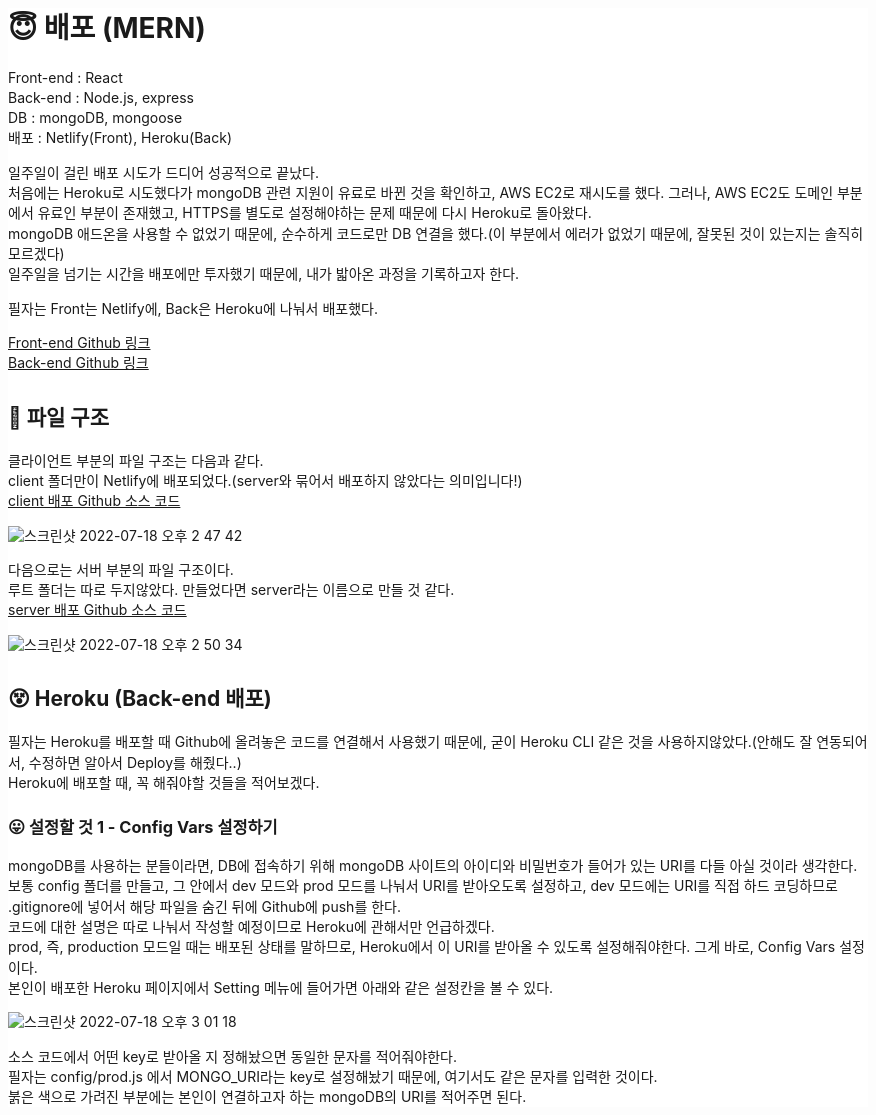 # 😇 배포 (MERN)

Front-end : React  
Back-end : Node.js, express  
DB : mongoDB, mongoose  
배포 : Netlify(Front), Heroku(Back)

일주일이 걸린 배포 시도가 드디어 성공적으로 끝났다.  
처음에는 Heroku로 시도했다가 mongoDB 관련 지원이 유료로 바뀐 것을 확인하고, AWS EC2로 재시도를 했다. 그러나, AWS EC2도 도메인 부분에서 유료인 부분이 존재했고, HTTPS를 별도로 설정해야하는 문제 때문에 다시 Heroku로 돌아왔다.  
mongoDB 애드온을 사용할 수 없었기 때문에, 순수하게 코드로만 DB 연결을 했다.(이 부분에서 에러가 없었기 때문에, 잘못된 것이 있는지는 솔직히 모르겠다)  
일주일을 넘기는 시간을 배포에만 투자했기 때문에, 내가 밟아온 과정을 기록하고자 한다.

필자는 Front는 Netlify에, Back은 Heroku에 나눠서 배포했다.

[Front-end Github 링크](https://github.com/Rki0/RootingForYou_Front/tree/master/client)  
[Back-end Github 링크](https://github.com/Rki0/Nodejs_Heroku)

## 📂 파일 구조

클라이언트 부분의 파일 구조는 다음과 같다.  
client 폴더만이 Netlify에 배포되었다.(server와 묶어서 배포하지 않았다는 의미입니다!)  
[client 배포 Github 소스 코드](https://github.com/Rki0/RootingForYou_Front)

<img width="170" alt="스크린샷 2022-07-18 오후 2 47 42" src="https://user-images.githubusercontent.com/86224851/179451667-ad18c48a-12a2-41ae-bb5d-881c6d9f3151.png">

다음으로는 서버 부분의 파일 구조이다.  
루트 폴더는 따로 두지않았다. 만들었다면 server라는 이름으로 만들 것 같다.  
[server 배포 Github 소스 코드](https://github.com/Rki0/Nodejs_Heroku)

<img width="164" alt="스크린샷 2022-07-18 오후 2 50 34" src="https://user-images.githubusercontent.com/86224851/179451848-4853cd46-a3f5-4b80-82d2-05d2ecdc7eb6.png">

## 😵 Heroku (Back-end 배포)

필자는 Heroku를 배포할 때 Github에 올려놓은 코드를 연결해서 사용했기 때문에, 굳이 Heroku CLI 같은 것을 사용하지않았다.(안해도 잘 연동되어서, 수정하면 알아서 Deploy를 해줬다..)  
Heroku에 배포할 때, 꼭 해줘야할 것들을 적어보겠다.

### 😛 설정할 것 1 - Config Vars 설정하기

mongoDB를 사용하는 분들이라면, DB에 접속하기 위해 mongoDB 사이트의 아이디와 비밀번호가 들어가 있는 URI를 다들 아실 것이라 생각한다.  
보통 config 폴더를 만들고, 그 안에서 dev 모드와 prod 모드를 나눠서 URI를 받아오도록 설정하고, dev 모드에는 URI를 직접 하드 코딩하므로 .gitignore에 넣어서 해당 파일을 숨긴 뒤에 Github에 push를 한다.  
코드에 대한 설명은 따로 나눠서 작성할 예정이므로 Heroku에 관해서만 언급하겠다.  
prod, 즉, production 모드일 때는 배포된 상태를 말하므로, Heroku에서 이 URI를 받아올 수 있도록 설정해줘야한다. 그게 바로, Config Vars 설정이다.  
본인이 배포한 Heroku 페이지에서 Setting 메뉴에 들어가면 아래와 같은 설정칸을 볼 수 있다.

<img width="1231" alt="스크린샷 2022-07-18 오후 3 01 18" src="https://user-images.githubusercontent.com/86224851/179452904-d9f08dad-c383-4121-844f-a0b5e8c9eeb6.png">

소스 코드에서 어떤 key로 받아올 지 정해놨으면 동일한 문자를 적어줘야한다.  
필자는 config/prod.js 에서 MONGO_URI라는 key로 설정해놨기 때문에, 여기서도 같은 문자를 입력한 것이다.  
붉은 색으로 가려진 부분에는 본인이 연결하고자 하는 mongoDB의 URI를 적어주면 된다.
